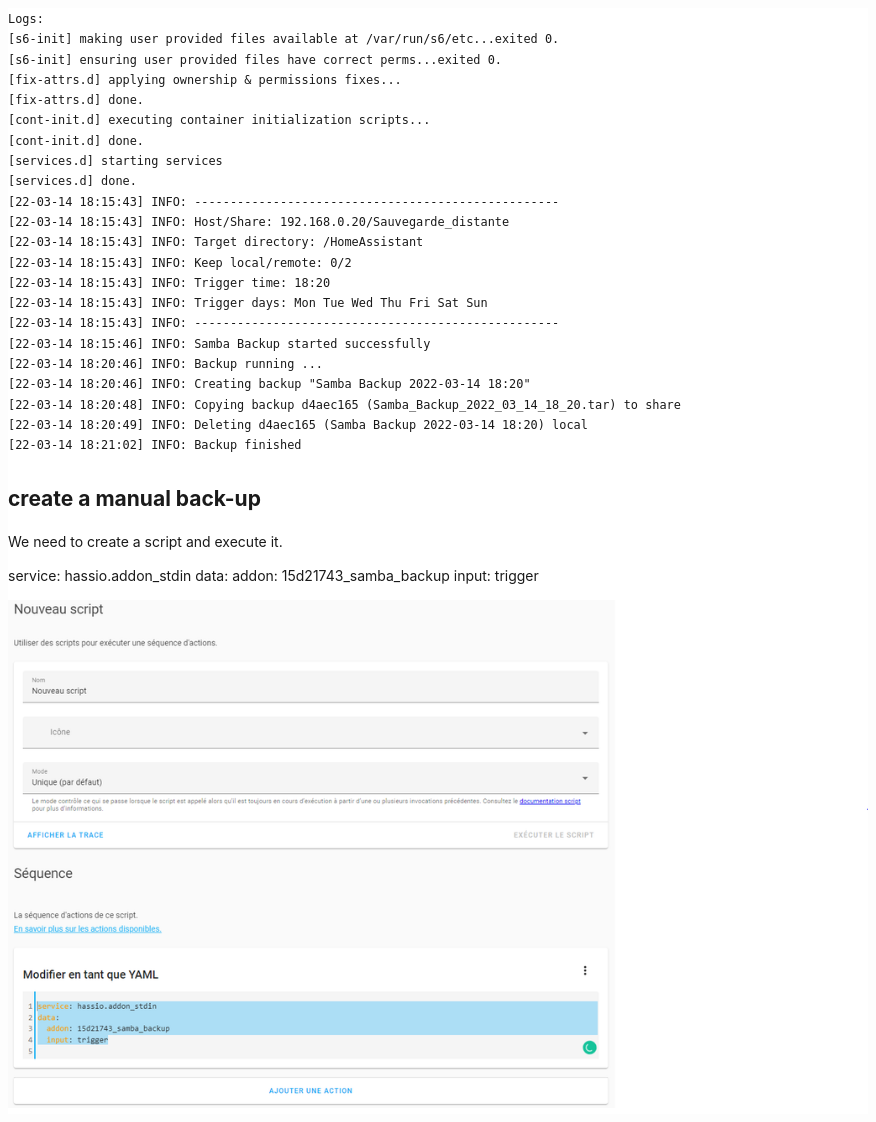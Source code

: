 ```
Logs:
[s6-init] making user provided files available at /var/run/s6/etc...exited 0.
[s6-init] ensuring user provided files have correct perms...exited 0.
[fix-attrs.d] applying ownership & permissions fixes...
[fix-attrs.d] done.
[cont-init.d] executing container initialization scripts...
[cont-init.d] done.
[services.d] starting services
[services.d] done.
[22-03-14 18:15:43] INFO: ---------------------------------------------------
[22-03-14 18:15:43] INFO: Host/Share: 192.168.0.20/Sauvegarde_distante
[22-03-14 18:15:43] INFO: Target directory: /HomeAssistant
[22-03-14 18:15:43] INFO: Keep local/remote: 0/2
[22-03-14 18:15:43] INFO: Trigger time: 18:20
[22-03-14 18:15:43] INFO: Trigger days: Mon Tue Wed Thu Fri Sat Sun
[22-03-14 18:15:43] INFO: ---------------------------------------------------
[22-03-14 18:15:46] INFO: Samba Backup started successfully
[22-03-14 18:20:46] INFO: Backup running ...
[22-03-14 18:20:46] INFO: Creating backup "Samba Backup 2022-03-14 18:20"
[22-03-14 18:20:48] INFO: Copying backup d4aec165 (Samba_Backup_2022_03_14_18_20.tar) to share
[22-03-14 18:20:49] INFO: Deleting d4aec165 (Samba Backup 2022-03-14 18:20) local
[22-03-14 18:21:02] INFO: Backup finished
``` 


## create a manual back-up 

We need to create a script and execute it. 

service: hassio.addon_stdin
data:
addon: 15d21743_samba_backup
input: trigger

![New script](./images/backupscript.PNG)
